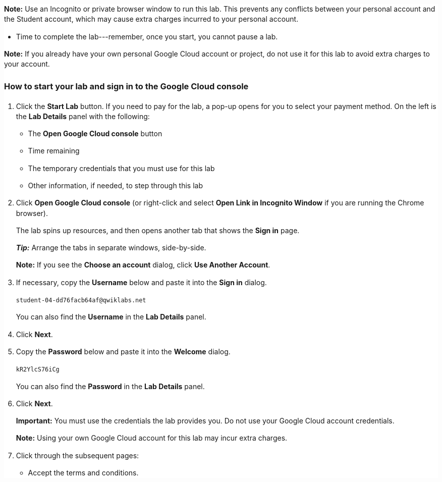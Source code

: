 
**Note:** Use an Incognito or private browser window to run this lab. This prevents any conflicts between your personal account and the Student account, which may cause extra charges incurred to your personal account.

* Time to complete the lab---remember, once you start, you cannot pause a lab.
    

**Note:** If you already have your own personal Google Cloud account or project, do not use it for this lab to avoid extra charges to your account.

### How to start your lab and sign in to the Google Cloud console

1. Click the **Start Lab** button. If you need to pay for the lab, a pop-up opens for you to select your payment method. On the left is the **Lab Details** panel with the following:
    
    * The **Open Google Cloud console** button
        
    * Time remaining
        
    * The temporary credentials that you must use for this lab
        
    * Other information, if needed, to step through this lab
        
2. Click **Open Google Cloud console** (or right-click and select **Open Link in Incognito Window** if you are running the Chrome browser).
    
    The lab spins up resources, and then opens another tab that shows the **Sign in** page.
    
    ***Tip:*** Arrange the tabs in separate windows, side-by-side.
    
    **Note:** If you see the **Choose an account** dialog, click **Use Another Account**.
    
3. If necessary, copy the **Username** below and paste it into the **Sign in** dialog.
    
    ```apache
    student-04-dd76facb64af@qwiklabs.net
    ```
    
    You can also find the **Username** in the **Lab Details** panel.
    
4. Click **Next**.
    
5. Copy the **Password** below and paste it into the **Welcome** dialog.
    
    ```apache
    kR2YlcS76iCg
    ```
    
    You can also find the **Password** in the **Lab Details** panel.
    
6. Click **Next**.
    
    **Important:** You must use the credentials the lab provides you. Do not use your Google Cloud account credentials.
    
    **Note:** Using your own Google Cloud account for this lab may incur extra charges.
    
7. Click through the subsequent pages:
    
    * Accept the terms and conditions.
        